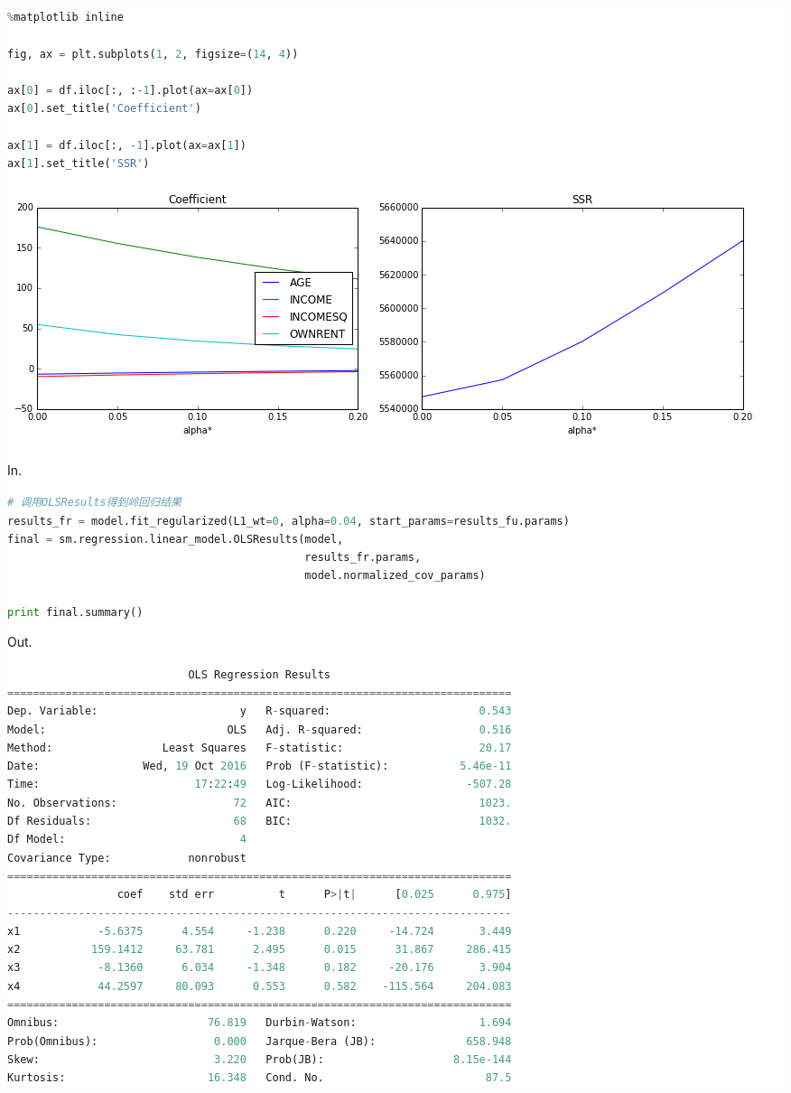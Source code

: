 ```py
%matplotlib inline

fig, ax = plt.subplots(1, 2, figsize=(14, 4))

ax[0] = df.iloc[:, :-1].plot(ax=ax[0])
ax[0].set_title('Coefficient')

ax[1] = df.iloc[:, -1].plot(ax=ax[1])
ax[1].set_title('SSR')
```

[![enter image description here](assets/sklearn_doc/irutn.png)](https://i.stack.imgur.com/irutn.png)

In.

```python
# 调用OLSResults得到岭回归结果
results_fr = model.fit_regularized(L1_wt=0, alpha=0.04, start_params=results_fu.params)
final = sm.regression.linear_model.OLSResults(model, 
                                              results_fr.params, 
                                              model.normalized_cov_params)

print final.summary()
```

Out.

```py
                            OLS Regression Results                            
==============================================================================
Dep. Variable:                      y   R-squared:                       0.543
Model:                            OLS   Adj. R-squared:                  0.516
Method:                 Least Squares   F-statistic:                     20.17
Date:                Wed, 19 Oct 2016   Prob (F-statistic):           5.46e-11
Time:                        17:22:49   Log-Likelihood:                -507.28
No. Observations:                  72   AIC:                             1023.
Df Residuals:                      68   BIC:                             1032.
Df Model:                           4                                         
Covariance Type:            nonrobust                                         
==============================================================================
                 coef    std err          t      P>|t|      [0.025      0.975]
------------------------------------------------------------------------------
x1            -5.6375      4.554     -1.238      0.220     -14.724       3.449
x2           159.1412     63.781      2.495      0.015      31.867     286.415
x3            -8.1360      6.034     -1.348      0.182     -20.176       3.904
x4            44.2597     80.093      0.553      0.582    -115.564     204.083
==============================================================================
Omnibus:                       76.819   Durbin-Watson:                   1.694
Prob(Omnibus):                  0.000   Jarque-Bera (JB):              658.948
Skew:                           3.220   Prob(JB):                    8.15e-144
Kurtosis:                      16.348   Cond. No.                         87.5
```